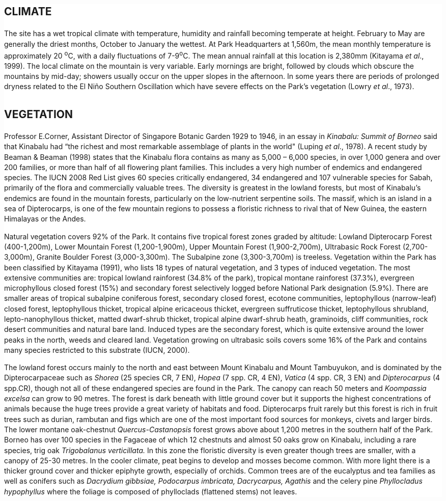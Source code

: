 CLIMATE 
--------

The site has a wet tropical climate with temperature, humidity and rainfall becoming temperate at height. February to May are generally the driest months, October to January the wettest. At Park Headquarters at 1,560m, the mean monthly temperature is approximately 20 <sup>o</sup>C, with a daily fluctuations of 7-9<sup>o</sup>C. The mean annual rainfall at this location is 2,380mm (Kitayama *et al*., 1999). The local climate on the mountain is very variable. Early mornings are bright, followed by clouds which obscure the mountains by mid-day; showers usually occur on the upper slopes in the afternoon. In some years there are periods of prolonged dryness related to the El Niño Southern Oscillation which have severe effects on the Park’s vegetation (Lowry *et al*., 1973).

VEGETATION
----------

Professor E.Corner, Assistant Director of Singapore Botanic Garden 1929 to 1946, in an essay in *Kinabalu: Summit of Borneo* said that Kinabalu had “the richest and most remarkable assemblage of plants in the world" (Luping *et al*., 1978). A recent study by Beaman & Beaman (1998) states that the Kinabalu flora contains as many as 5,000 – 6,000 species, in over 1,000 genera and over 200 families, or more than half of all flowering plant families. This includes a very high number of endemics and endangered species. The IUCN 2008 Red List gives 60 species critically endangered, 34 endangered and 107 vulnerable species for Sabah, primarily of the flora and commercially valuable trees. The diversity is greatest in the lowland forests, but most of Kinabalu’s endemics are found in the mountain forests, particularly on the low-nutrient serpentine soils. The massif, which is an island in a sea of Dipterocarps, is one of the few mountain regions to possess a floristic richness to rival that of New Guinea, the eastern Himalayas or the Andes.

Natural vegetation covers 92% of the Park. It contains five tropical forest zones graded by altitude: Lowland Dipterocarp Forest (400-1,200m), Lower Mountain Forest (1,200-1,900m), Upper Mountain Forest (1,900-2,700m), Ultrabasic Rock Forest (2,700-3,000m), Granite Boulder Forest (3,000-3,300m). The Subalpine zone (3,300-3,700m) is treeless. Vegetation within the Park has been classified by Kitayama (1991), who lists 18 types of natural vegetation, and 3 types of induced vegetation. The most extensive communities are: tropical lowland rainforest (34.8% of the park), tropical montane rainforest (37.3%), evergreen microphyllous closed forest (15%) and secondary forest selectively logged before National Park designation (5.9%). There are smaller areas of tropical subalpine coniferous forest, secondary closed forest, ecotone communities, leptophyllous (narrow-leaf) closed forest, leptophyllous thicket, tropical alpine ericaceous thicket, evergreen suffruticose thicket, leptophyllous shrubland, lepto-nanophyllous thicket, matted dwarf-shrub thicket, tropical alpine dwarf-shrub heath, graminoids, cliff communities, rock desert communities and natural bare land. Induced types are the secondary forest, which is quite extensive around the lower peaks in the north, weeds and cleared land. Vegetation growing on ultrabasic soils covers some 16% of the Park and contains many species restricted to this substrate (IUCN, 2000).

The lowland forest occurs mainly to the north and east between Mount Kinabalu and Mount Tambuyukon, and is dominated by the Dipterocarpaceae such as *Shorea* (25 species CR, 7 EN), *Hopea* (7 spp. CR, 4 EN), *Vatica* (4 spp. CR, 3 EN) and *Dipterocarpus* (4 spp.CR), though not all of these endangered species are found in the Park. The canopy can reach 50 meters and *Koompassia excelsa* can grow to 90 metres. The forest is dark beneath with little ground cover but it supports the highest concentrations of animals because the huge trees provide a great variety of habitats and food. Dipterocarps fruit rarely but this forest is rich in fruit trees such as durian, rambutan and figs which are one of the most important food sources for monkeys, civets and larger birds. The lower montane oak-chestnut *Quercus-Castanopsis* forest grows above about 1,200 metres in the southern half of the Park. Borneo has over 100 species in the Fagaceae of which 12 chestnuts and almost 50 oaks grow on Kinabalu, including a rare species, trig oak *Trigobalanus verticillata.* In this zone the floristic diversity is even greater though trees are smaller, with a canopy of 25-30 metres. In the cooler climate, peat begins to develop and mosses become common. With more light there is a thicker ground cover and thicker epiphyte growth, especially of orchids. Common trees are of the eucalyptus and tea families as well as conifers such as *Dacrydium gibbsiae, Podocarpus imbricata, Dacrycarpus, Agathis* and the celery pine *Phyllocladus hypophyllus* where the foliage is composed of phylloclads (flattened stems) not leaves.
